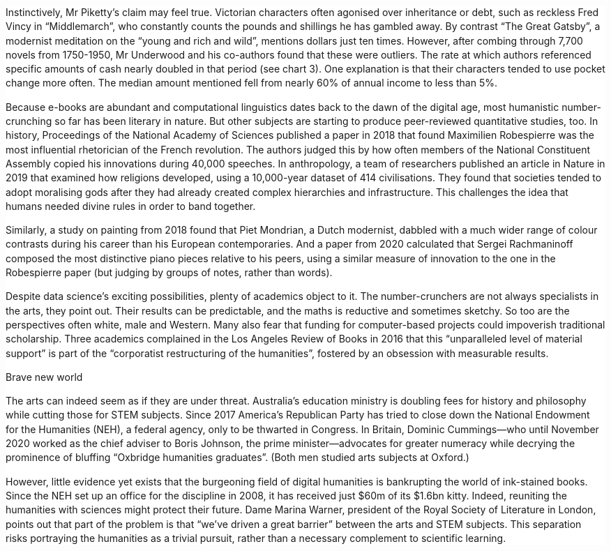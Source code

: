 

Instinctively, Mr Piketty’s claim may feel true. Victorian characters often agonised over inheritance or debt, such as reckless Fred Vincy in “Middlemarch”, who constantly counts the pounds and shillings he has gambled away. By contrast “The Great Gatsby”, a modernist meditation on the “young and rich and wild”, mentions dollars just ten times. However, after combing through 7,700 novels from 1750-1950, Mr Underwood and his co-authors found that these were outliers. The rate at which authors referenced specific amounts of cash nearly doubled in that period (see chart 3). One explanation is that their characters tended to use pocket change more often. The median amount mentioned fell from nearly 60% of annual income to less than 5%.


Because e-books are abundant and computational linguistics dates back to the dawn of the digital age, most humanistic number-crunching so far has been literary in nature. But other subjects are starting to produce peer-reviewed quantitative studies, too. In history, Proceedings of the National Academy of Sciences published a paper in 2018 that found Maximilien Robespierre was the most influential rhetorician of the French revolution. The authors judged this by how often members of the National Constituent Assembly copied his innovations during 40,000 speeches. In anthropology, a team of researchers published an article in Nature in 2019 that examined how religions developed, using a 10,000-year dataset of 414 civilisations. They found that societies tended to adopt moralising gods after they had already created complex hierarchies and infrastructure. This challenges the idea that humans needed divine rules in order to band together.


Similarly, a study on painting from 2018 found that Piet Mondrian, a Dutch modernist, dabbled with a much wider range of colour contrasts during his career than his European contemporaries. And a paper from 2020 calculated that Sergei Rachmaninoff composed the most distinctive piano pieces relative to his peers, using a similar measure of innovation to the one in the Robespierre paper (but judging by groups of notes, rather than words).


Despite data science’s exciting possibilities, plenty of academics object to it. The number-crunchers are not always specialists in the arts, they point out. Their results can be predictable, and the maths is reductive and sometimes sketchy. So too are the perspectives often white, male and Western. Many also fear that funding for computer-based projects could impoverish traditional scholarship. Three academics complained in the Los Angeles Review of Books in 2016 that this “unparalleled level of material support” is part of the “corporatist restructuring of the humanities”, fostered by an obsession with measurable results.

Brave new world


The arts can indeed seem as if they are under threat. Australia’s education ministry is doubling fees for history and philosophy while cutting those for STEM subjects. Since 2017 America’s Republican Party has tried to close down the National Endowment for the Humanities (NEH), a federal agency, only to be thwarted in Congress. In Britain, Dominic Cummings—who until November 2020 worked as the chief adviser to Boris Johnson, the prime minister—advocates for greater numeracy while decrying the prominence of bluffing “Oxbridge humanities graduates”. (Both men studied arts subjects at Oxford.)


However, little evidence yet exists that the burgeoning field of digital humanities is bankrupting the world of ink-stained books. Since the NEH set up an office for the discipline in 2008, it has received just $60m of its $1.6bn kitty. Indeed, reuniting the humanities with sciences might protect their future. Dame Marina Warner, president of the Royal Society of Literature in London, points out that part of the problem is that “we’ve driven a great barrier” between the arts and STEM subjects. This separation risks portraying the humanities as a trivial pursuit, rather than a necessary complement to scientific learning.
